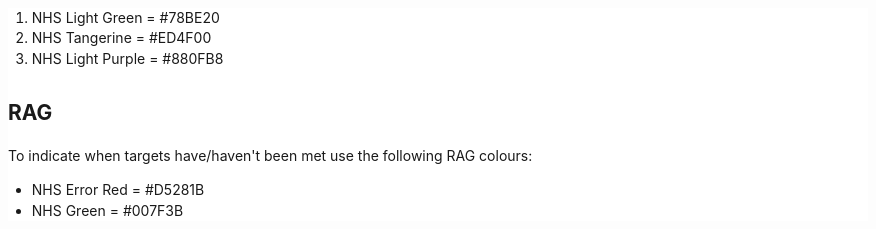 1. NHS Light Green = #78BE20
1. NHS Tangerine = #ED4F00
1. NHS Light Purple = #880FB8
## RAG
To indicate when targets have/haven't been met use the following RAG colours:
- NHS Error Red = #D5281B
- NHS Green = #007F3B

